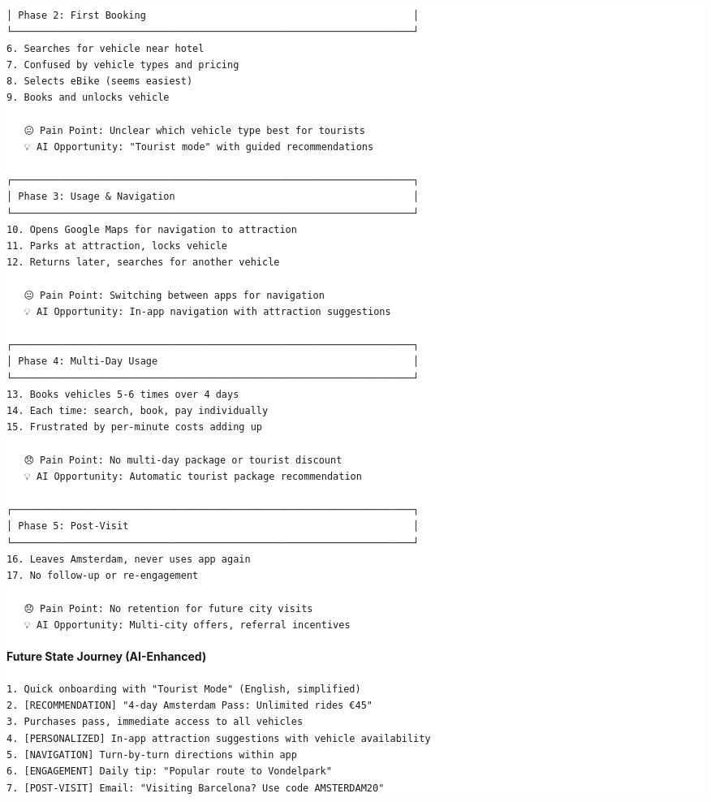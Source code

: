 ```plain
│ Phase 2: First Booking                                              │
└─────────────────────────────────────────────────────────────────────┘
6. Searches for vehicle near hotel
7. Confused by vehicle types and pricing
8. Selects eBike (seems easiest)
9. Books and unlocks vehicle

   😐 Pain Point: Unclear which vehicle type best for tourists
   💡 AI Opportunity: "Tourist mode" with guided recommendations

┌─────────────────────────────────────────────────────────────────────┐
│ Phase 3: Usage & Navigation                                         │
└─────────────────────────────────────────────────────────────────────┘
10. Opens Google Maps for navigation to attraction
11. Parks at attraction, locks vehicle
12. Returns later, searches for another vehicle

   😐 Pain Point: Switching between apps for navigation
   💡 AI Opportunity: In-app navigation with attraction suggestions

┌─────────────────────────────────────────────────────────────────────┐
│ Phase 4: Multi-Day Usage                                            │
└─────────────────────────────────────────────────────────────────────┘
13. Books vehicles 5-6 times over 4 days
14. Each time: search, book, pay individually
15. Frustrated by per-minute costs adding up

   😞 Pain Point: No multi-day package or tourist discount
   💡 AI Opportunity: Automatic tourist package recommendation

┌─────────────────────────────────────────────────────────────────────┐
│ Phase 5: Post-Visit                                                 │
└─────────────────────────────────────────────────────────────────────┘
16. Leaves Amsterdam, never uses app again
17. No follow-up or re-engagement

   😞 Pain Point: No retention for future city visits
   💡 AI Opportunity: Multi-city offers, referral incentives
```

#### Future State Journey (AI-Enhanced)

```plain
1. Quick onboarding with "Tourist Mode" (English, simplified)
2. [RECOMMENDATION] "4-day Amsterdam Pass: Unlimited rides €45"
3. Purchases pass, immediate access to all vehicles
4. [PERSONALIZED] In-app attraction suggestions with vehicle availability
5. [NAVIGATION] Turn-by-turn directions within app
6. [ENGAGEMENT] Daily tip: "Popular route to Vondelpark"
7. [POST-VISIT] Email: "Visiting Barcelona? Use code AMSTERDAM20"
```
